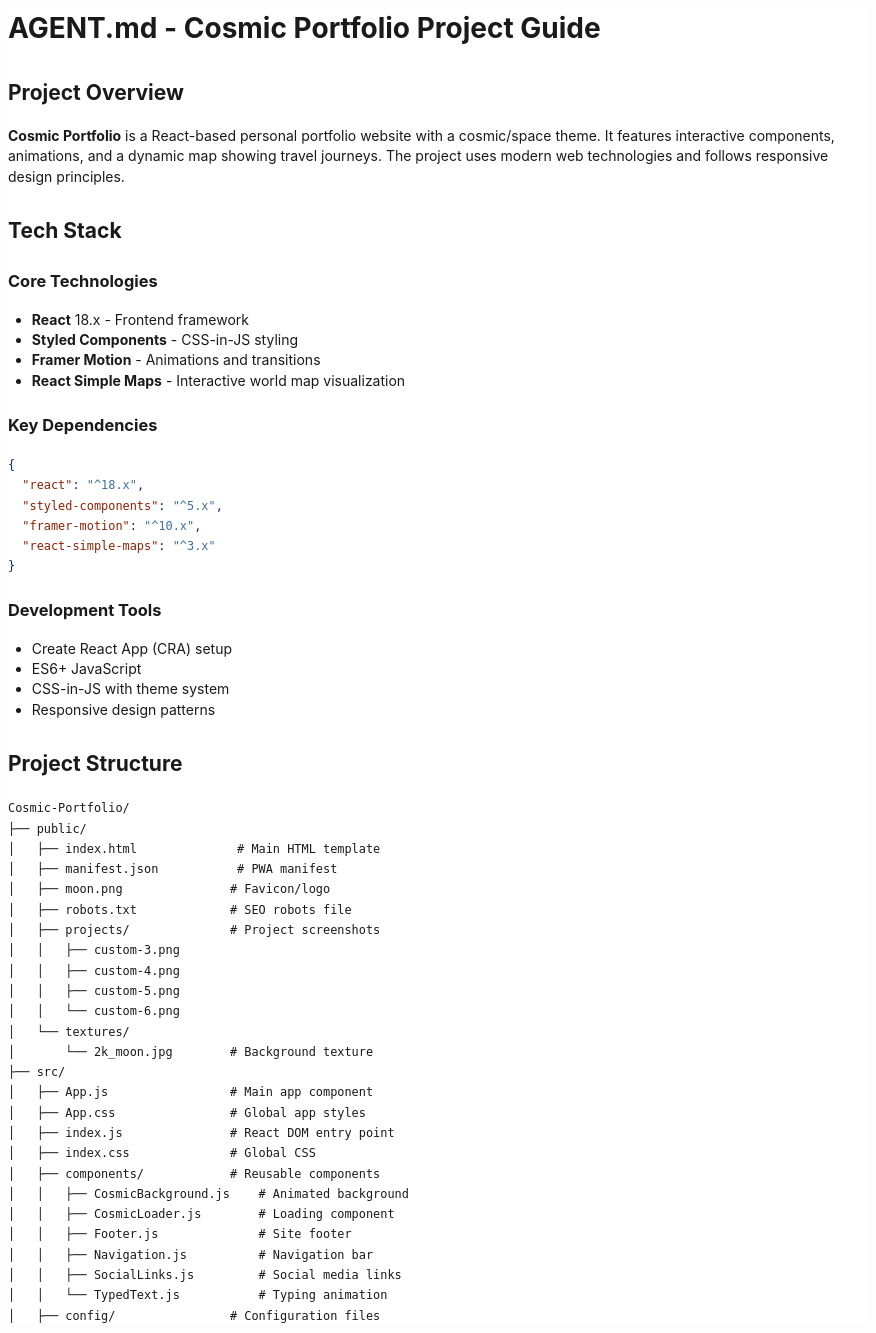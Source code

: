# AGENT.md - Cosmic Portfolio Project Guide

## Project Overview

**Cosmic Portfolio** is a React-based personal portfolio website with a cosmic/space theme. It features interactive components, animations, and a dynamic map showing travel journeys. The project uses modern web technologies and follows responsive design principles.

## Tech Stack

### Core Technologies
- **React** 18.x - Frontend framework
- **Styled Components** - CSS-in-JS styling
- **Framer Motion** - Animations and transitions
- **React Simple Maps** - Interactive world map visualization

### Key Dependencies
```json
{
  "react": "^18.x",
  "styled-components": "^5.x",
  "framer-motion": "^10.x",
  "react-simple-maps": "^3.x"
}
```

### Development Tools
- Create React App (CRA) setup
- ES6+ JavaScript
- CSS-in-JS with theme system
- Responsive design patterns

## Project Structure

```
Cosmic-Portfolio/
├── public/
│   ├── index.html              # Main HTML template
│   ├── manifest.json           # PWA manifest
│   ├── moon.png               # Favicon/logo
│   ├── robots.txt             # SEO robots file
│   ├── projects/              # Project screenshots
│   │   ├── custom-3.png
│   │   ├── custom-4.png
│   │   ├── custom-5.png
│   │   └── custom-6.png
│   └── textures/
│       └── 2k_moon.jpg        # Background texture
├── src/
│   ├── App.js                 # Main app component
│   ├── App.css                # Global app styles
│   ├── index.js               # React DOM entry point
│   ├── index.css              # Global CSS
│   ├── components/            # Reusable components
│   │   ├── CosmicBackground.js    # Animated background
│   │   ├── CosmicLoader.js        # Loading component
│   │   ├── Footer.js              # Site footer
│   │   ├── Navigation.js          # Navigation bar
│   │   ├── SocialLinks.js         # Social media links
│   │   └── TypedText.js           # Typing animation
│   ├── config/                # Configuration files
```